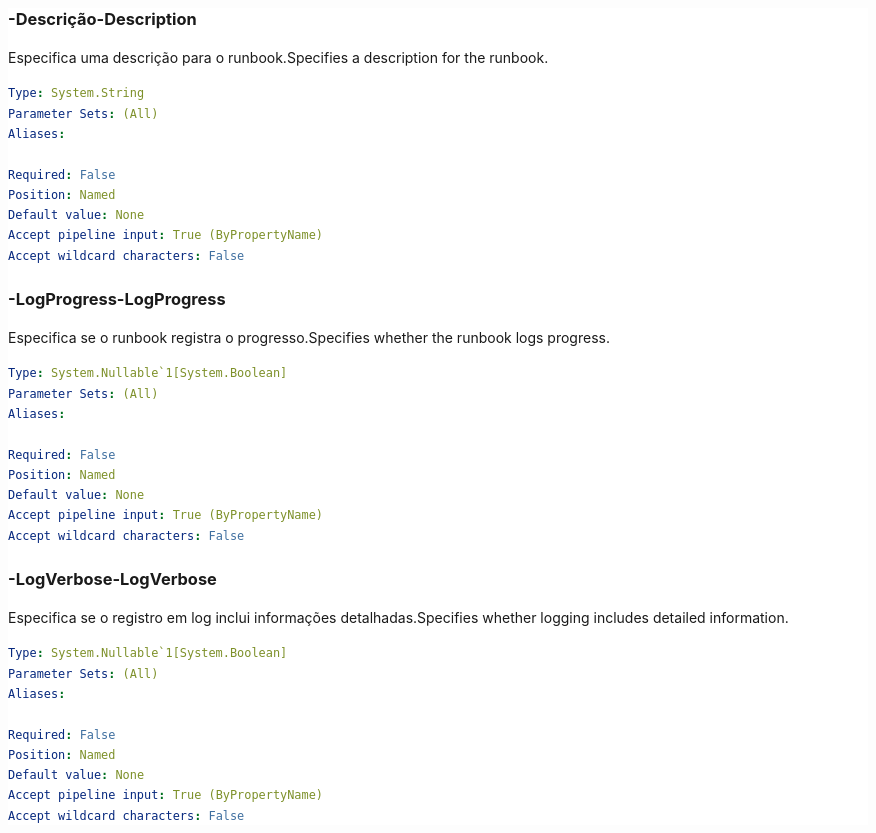 ### <span data-ttu-id="d125e-116">-Descrição</span><span class="sxs-lookup"><span data-stu-id="d125e-116">-Description</span></span>
<span data-ttu-id="d125e-117">Especifica uma descrição para o runbook.</span><span class="sxs-lookup"><span data-stu-id="d125e-117">Specifies a description for the runbook.</span></span>

```yaml
Type: System.String
Parameter Sets: (All)
Aliases:

Required: False
Position: Named
Default value: None
Accept pipeline input: True (ByPropertyName)
Accept wildcard characters: False
```

### <span data-ttu-id="d125e-118">-LogProgress</span><span class="sxs-lookup"><span data-stu-id="d125e-118">-LogProgress</span></span>
<span data-ttu-id="d125e-119">Especifica se o runbook registra o progresso.</span><span class="sxs-lookup"><span data-stu-id="d125e-119">Specifies whether the runbook logs progress.</span></span>

```yaml
Type: System.Nullable`1[System.Boolean]
Parameter Sets: (All)
Aliases:

Required: False
Position: Named
Default value: None
Accept pipeline input: True (ByPropertyName)
Accept wildcard characters: False
```

### <span data-ttu-id="d125e-120">-LogVerbose</span><span class="sxs-lookup"><span data-stu-id="d125e-120">-LogVerbose</span></span>
<span data-ttu-id="d125e-121">Especifica se o registro em log inclui informações detalhadas.</span><span class="sxs-lookup"><span data-stu-id="d125e-121">Specifies whether logging includes detailed information.</span></span>

```yaml
Type: System.Nullable`1[System.Boolean]
Parameter Sets: (All)
Aliases:

Required: False
Position: Named
Default value: None
Accept pipeline input: True (ByPropertyName)
Accept wildcard characters: False
```
